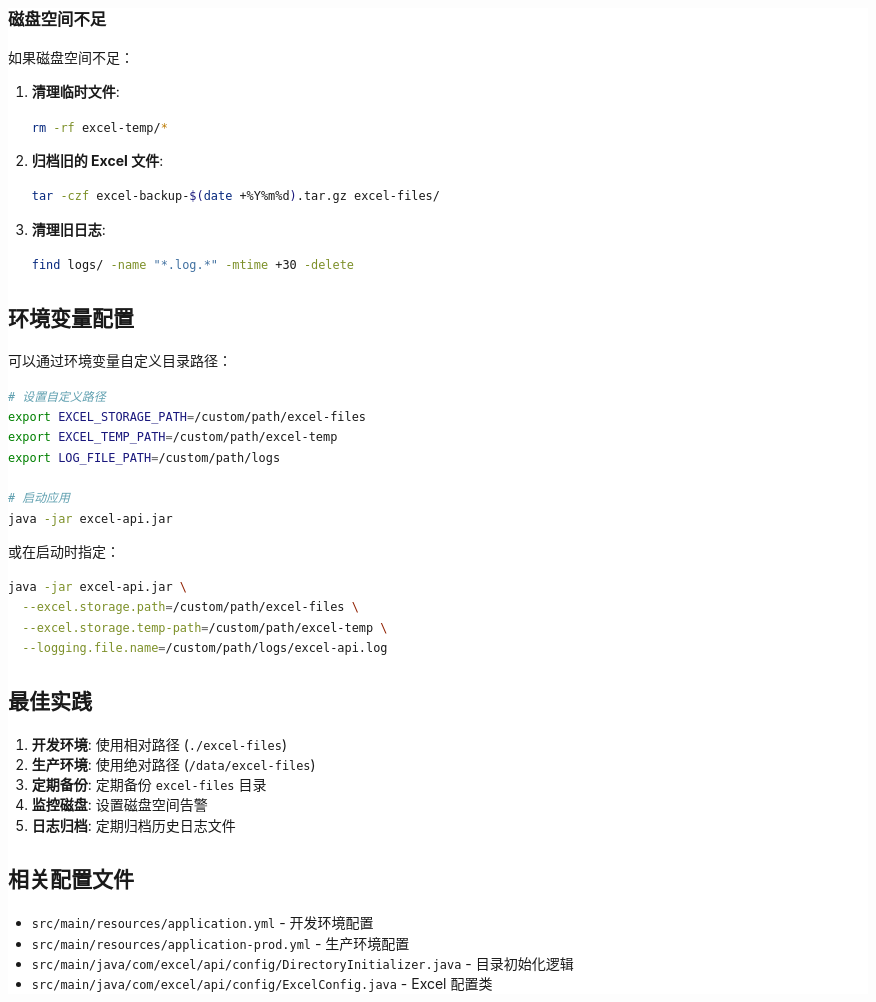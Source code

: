 ### 磁盘空间不足
如果磁盘空间不足：

1. **清理临时文件**:
   ```bash
   rm -rf excel-temp/*
   ```

2. **归档旧的 Excel 文件**:
   ```bash
   tar -czf excel-backup-$(date +%Y%m%d).tar.gz excel-files/
   ```

3. **清理旧日志**:
   ```bash
   find logs/ -name "*.log.*" -mtime +30 -delete
   ```

## 环境变量配置

可以通过环境变量自定义目录路径：

```bash
# 设置自定义路径
export EXCEL_STORAGE_PATH=/custom/path/excel-files
export EXCEL_TEMP_PATH=/custom/path/excel-temp
export LOG_FILE_PATH=/custom/path/logs

# 启动应用
java -jar excel-api.jar
```

或在启动时指定：

```bash
java -jar excel-api.jar \
  --excel.storage.path=/custom/path/excel-files \
  --excel.storage.temp-path=/custom/path/excel-temp \
  --logging.file.name=/custom/path/logs/excel-api.log
```

## 最佳实践

1. **开发环境**: 使用相对路径 (`./excel-files`)
2. **生产环境**: 使用绝对路径 (`/data/excel-files`)
3. **定期备份**: 定期备份 `excel-files` 目录
4. **监控磁盘**: 设置磁盘空间告警
5. **日志归档**: 定期归档历史日志文件

## 相关配置文件

- `src/main/resources/application.yml` - 开发环境配置
- `src/main/resources/application-prod.yml` - 生产环境配置
- `src/main/java/com/excel/api/config/DirectoryInitializer.java` - 目录初始化逻辑
- `src/main/java/com/excel/api/config/ExcelConfig.java` - Excel 配置类

